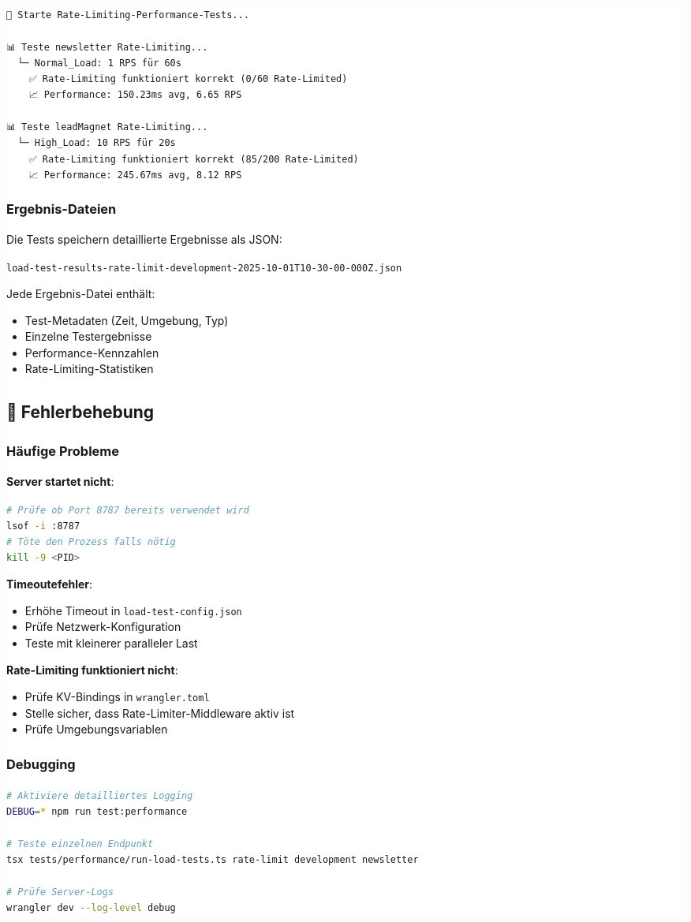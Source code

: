 ```
🚀 Starte Rate-Limiting-Performance-Tests...

📊 Teste newsletter Rate-Limiting...
  └─ Normal_Load: 1 RPS für 60s
    ✅ Rate-Limiting funktioniert korrekt (0/60 Rate-Limited)
    📈 Performance: 150.23ms avg, 6.65 RPS

📊 Teste leadMagnet Rate-Limiting...
  └─ High_Load: 10 RPS für 20s
    ✅ Rate-Limiting funktioniert korrekt (85/200 Rate-Limited)
    📈 Performance: 245.67ms avg, 8.12 RPS
```

### Ergebnis-Dateien

Die Tests speichern detaillierte Ergebnisse als JSON:

```
load-test-results-rate-limit-development-2025-10-01T10-30-00-000Z.json
```

Jede Ergebnis-Datei enthält:
- Test-Metadaten (Zeit, Umgebung, Typ)
- Einzelne Testergebnisse
- Performance-Kennzahlen
- Rate-Limiting-Statistiken

## 🚨 Fehlerbehebung

### Häufige Probleme

**Server startet nicht**:
```bash
# Prüfe ob Port 8787 bereits verwendet wird
lsof -i :8787
# Töte den Prozess falls nötig
kill -9 <PID>
```

**Timeoutefehler**:
- Erhöhe Timeout in `load-test-config.json`
- Prüfe Netzwerk-Konfiguration
- Teste mit kleinerer paralleler Last

**Rate-Limiting funktioniert nicht**:
- Prüfe KV-Bindings in `wrangler.toml`
- Stelle sicher, dass Rate-Limiter-Middleware aktiv ist
- Prüfe Umgebungsvariablen

### Debugging

```bash
# Aktiviere detailliertes Logging
DEBUG=* npm run test:performance

# Teste einzelnen Endpunkt
tsx tests/performance/run-load-tests.ts rate-limit development newsletter

# Prüfe Server-Logs
wrangler dev --log-level debug
```
